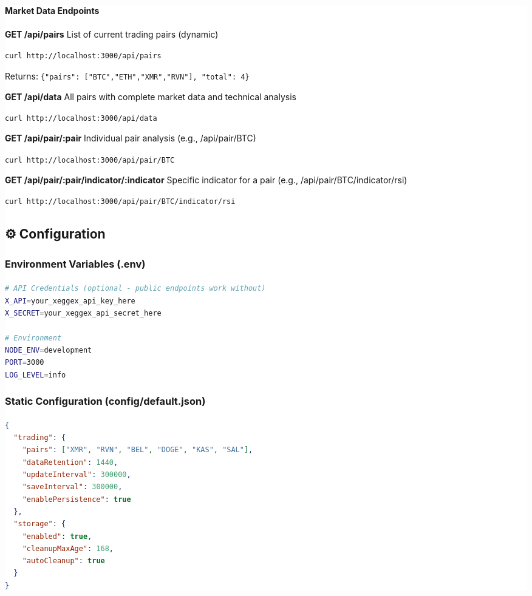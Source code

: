 #### **Market Data Endpoints**

**GET /api/pairs**
List of current trading pairs (dynamic)
```bash
curl http://localhost:3000/api/pairs
```
Returns: `{"pairs": ["BTC","ETH","XMR","RVN"], "total": 4}`

**GET /api/data**
All pairs with complete market data and technical analysis
```bash
curl http://localhost:3000/api/data
```

**GET /api/pair/:pair**
Individual pair analysis (e.g., /api/pair/BTC)
```bash
curl http://localhost:3000/api/pair/BTC
```

**GET /api/pair/:pair/indicator/:indicator**
Specific indicator for a pair (e.g., /api/pair/BTC/indicator/rsi)
```bash
curl http://localhost:3000/api/pair/BTC/indicator/rsi
```

## ⚙️ **Configuration**

### **Environment Variables (.env)**
```bash
# API Credentials (optional - public endpoints work without)
X_API=your_xeggex_api_key_here
X_SECRET=your_xeggex_api_secret_here

# Environment
NODE_ENV=development
PORT=3000
LOG_LEVEL=info
```

### **Static Configuration (config/default.json)**
```json
{
  "trading": {
    "pairs": ["XMR", "RVN", "BEL", "DOGE", "KAS", "SAL"],
    "dataRetention": 1440,
    "updateInterval": 300000,
    "saveInterval": 300000,
    "enablePersistence": true
  },
  "storage": {
    "enabled": true,
    "cleanupMaxAge": 168,
    "autoCleanup": true
  }
}
```
